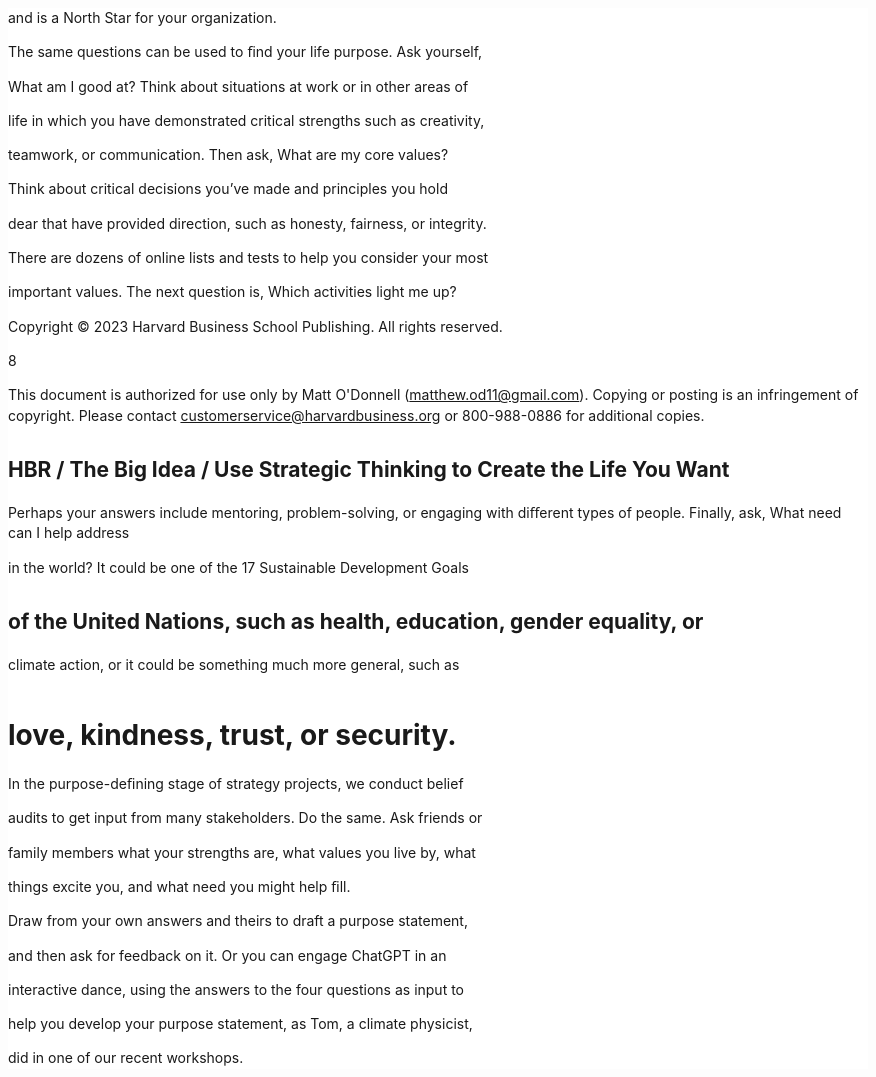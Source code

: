 and is a North Star for your organization.

The same questions can be used to ﬁnd your life purpose. Ask yourself,

What am I good at? Think about situations at work or in other areas of

life in which you have demonstrated critical strengths such as creativity,

teamwork, or communication. Then ask, What are my core values?

Think about critical decisions you’ve made and principles you hold

dear that have provided direction, such as honesty, fairness, or integrity.

There are dozens of online lists and tests to help you consider your most

important values. The next question is, Which activities light me up?

Copyright © 2023 Harvard Business School Publishing. All rights reserved.

8

This document is authorized for use only by Matt O'Donnell (matthew.od11@gmail.com). Copying or posting is an infringement of copyright. Please contact customerservice@harvardbusiness.org or 800-988-0886 for additional copies.

## HBR / The Big Idea / Use Strategic Thinking to Create the Life You Want

Perhaps your answers include mentoring, problem-solving, or engaging with diﬀerent types of people. Finally, ask, What need can I help address

in the world? It could be one of the 17 Sustainable Development Goals

## of the United Nations, such as health, education, gender equality, or

climate action, or it could be something much more general, such as

# love, kindness, trust, or security.

In the purpose-deﬁning stage of strategy projects, we conduct belief

audits to get input from many stakeholders. Do the same. Ask friends or

family members what your strengths are, what values you live by, what

things excite you, and what need you might help ﬁll.

Draw from your own answers and theirs to draft a purpose statement,

and then ask for feedback on it. Or you can engage ChatGPT in an

interactive dance, using the answers to the four questions as input to

help you develop your purpose statement, as Tom, a climate physicist,

did in one of our recent workshops.
